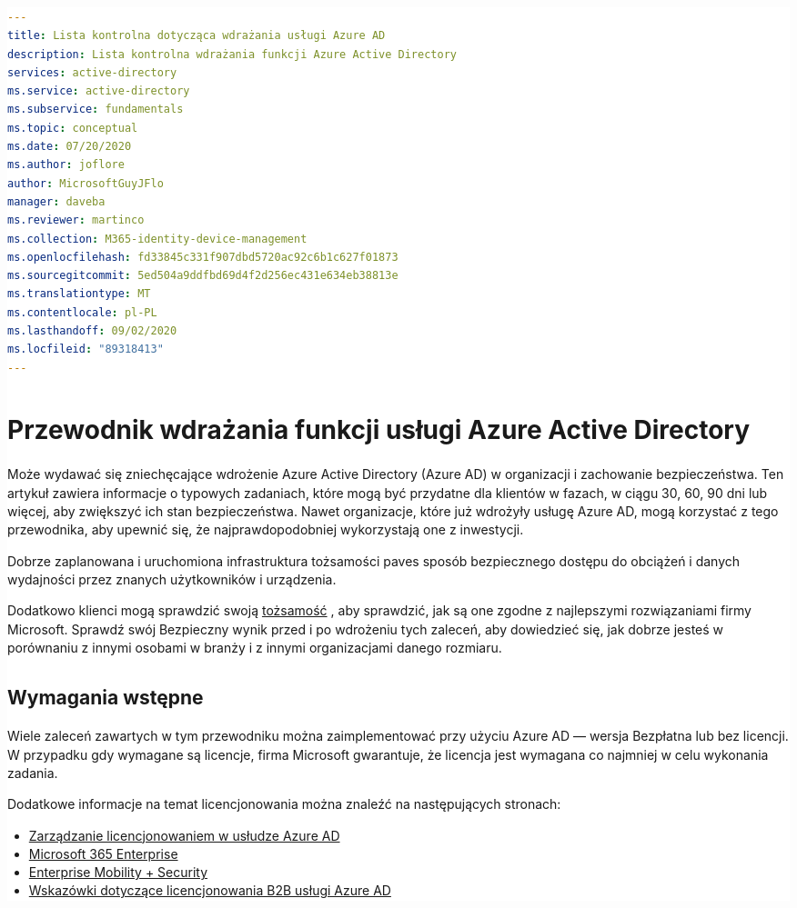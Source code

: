 ```yaml
---
title: Lista kontrolna dotycząca wdrażania usługi Azure AD
description: Lista kontrolna wdrażania funkcji Azure Active Directory
services: active-directory
ms.service: active-directory
ms.subservice: fundamentals
ms.topic: conceptual
ms.date: 07/20/2020
ms.author: joflore
author: MicrosoftGuyJFlo
manager: daveba
ms.reviewer: martinco
ms.collection: M365-identity-device-management
ms.openlocfilehash: fd33845c331f907dbd5720ac92c6b1c627f01873
ms.sourcegitcommit: 5ed504a9ddfbd69d4f2d256ec431e634eb38813e
ms.translationtype: MT
ms.contentlocale: pl-PL
ms.lasthandoff: 09/02/2020
ms.locfileid: "89318413"
---
```

# <a name="azure-active-directory-feature-deployment-guide"></a>Przewodnik wdrażania funkcji usługi Azure Active Directory

Może wydawać się zniechęcające wdrożenie Azure Active Directory (Azure AD) w organizacji i zachowanie bezpieczeństwa. Ten artykuł zawiera informacje o typowych zadaniach, które mogą być przydatne dla klientów w fazach, w ciągu 30, 60, 90 dni lub więcej, aby zwiększyć ich stan bezpieczeństwa. Nawet organizacje, które już wdrożyły usługę Azure AD, mogą korzystać z tego przewodnika, aby upewnić się, że najprawdopodobniej wykorzystają one z inwestycji.

Dobrze zaplanowana i uruchomiona infrastruktura tożsamości paves sposób bezpiecznego dostępu do obciążeń i danych wydajności przez znanych użytkowników i urządzenia.

Dodatkowo klienci mogą sprawdzić swoją [tożsamość](identity-secure-score.md) , aby sprawdzić, jak są one zgodne z najlepszymi rozwiązaniami firmy Microsoft. Sprawdź swój Bezpieczny wynik przed i po wdrożeniu tych zaleceń, aby dowiedzieć się, jak dobrze jesteś w porównaniu z innymi osobami w branży i z innymi organizacjami danego rozmiaru.

## <a name="prerequisites"></a>Wymagania wstępne

Wiele zaleceń zawartych w tym przewodniku można zaimplementować przy użyciu Azure AD — wersja Bezpłatna lub bez licencji. W przypadku gdy wymagane są licencje, firma Microsoft gwarantuje, że licencja jest wymagana co najmniej w celu wykonania zadania.

Dodatkowe informacje na temat licencjonowania można znaleźć na następujących stronach:

* [Zarządzanie licencjonowaniem w usłudze Azure AD](https://azure.microsoft.com/pricing/details/active-directory/)
* [Microsoft 365 Enterprise](https://www.microsoft.com/en-us/licensing/product-licensing/microsoft-365-enterprise)
* [Enterprise Mobility + Security](https://www.microsoft.com/en-us/licensing/product-licensing/enterprise-mobility-security)
* [Wskazówki dotyczące licencjonowania B2B usługi Azure AD](../external-identities/licensing-guidance.md)
